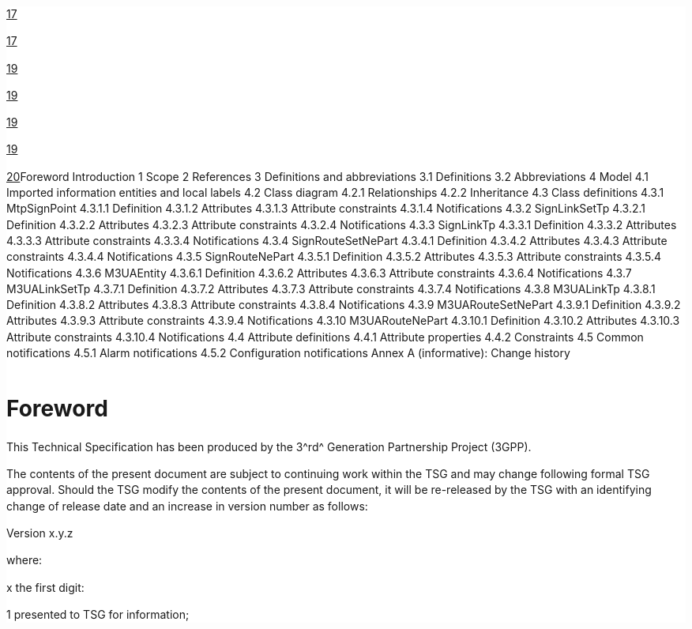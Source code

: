 [17](#attribute-definitions)

[17](#attribute-properties)

[19](#constraints)

[19](#common-notifications)

[19](#alarm-notifications)

[19](#configuration-notifications)

[20](#annex-a-informative-change-history)Foreword Introduction 1 Scope 2
References 3 Definitions and abbreviations 3.1 Definitions 3.2
Abbreviations 4 Model 4.1 Imported information entities and local labels
4.2 Class diagram 4.2.1 Relationships 4.2.2 Inheritance 4.3 Class
definitions 4.3.1 MtpSignPoint 4.3.1.1 Definition 4.3.1.2 Attributes
4.3.1.3 Attribute constraints 4.3.1.4 Notifications 4.3.2 SignLinkSetTp
4.3.2.1 Definition 4.3.2.2 Attributes 4.3.2.3 Attribute constraints
4.3.2.4 Notifications 4.3.3 SignLinkTp 4.3.3.1 Definition 4.3.3.2
Attributes 4.3.3.3 Attribute constraints 4.3.3.4 Notifications 4.3.4
SignRouteSetNePart 4.3.4.1 Definition 4.3.4.2 Attributes 4.3.4.3
Attribute constraints 4.3.4.4 Notifications 4.3.5 SignRouteNePart
4.3.5.1 Definition 4.3.5.2 Attributes 4.3.5.3 Attribute constraints
4.3.5.4 Notifications 4.3.6 M3UAEntity 4.3.6.1 Definition 4.3.6.2
Attributes 4.3.6.3 Attribute constraints 4.3.6.4 Notifications 4.3.7
M3UALinkSetTp 4.3.7.1 Definition 4.3.7.2 Attributes 4.3.7.3 Attribute
constraints 4.3.7.4 Notifications 4.3.8 M3UALinkTp 4.3.8.1 Definition
4.3.8.2 Attributes 4.3.8.3 Attribute constraints 4.3.8.4 Notifications
4.3.9 M3UARouteSetNePart 4.3.9.1 Definition 4.3.9.2 Attributes 4.3.9.3
Attribute constraints 4.3.9.4 Notifications 4.3.10 M3UARouteNePart
4.3.10.1 Definition 4.3.10.2 Attributes 4.3.10.3 Attribute constraints
4.3.10.4 Notifications 4.4 Attribute definitions 4.4.1 Attribute
properties 4.4.2 Constraints 4.5 Common notifications 4.5.1 Alarm
notifications 4.5.2 Configuration notifications Annex A (informative):
Change history

Foreword
========

This Technical Specification has been produced by the 3^rd^ Generation
Partnership Project (3GPP).

The contents of the present document are subject to continuing work
within the TSG and may change following formal TSG approval. Should the
TSG modify the contents of the present document, it will be re-released
by the TSG with an identifying change of release date and an increase in
version number as follows:

Version x.y.z

where:

x the first digit:

1 presented to TSG for information;
